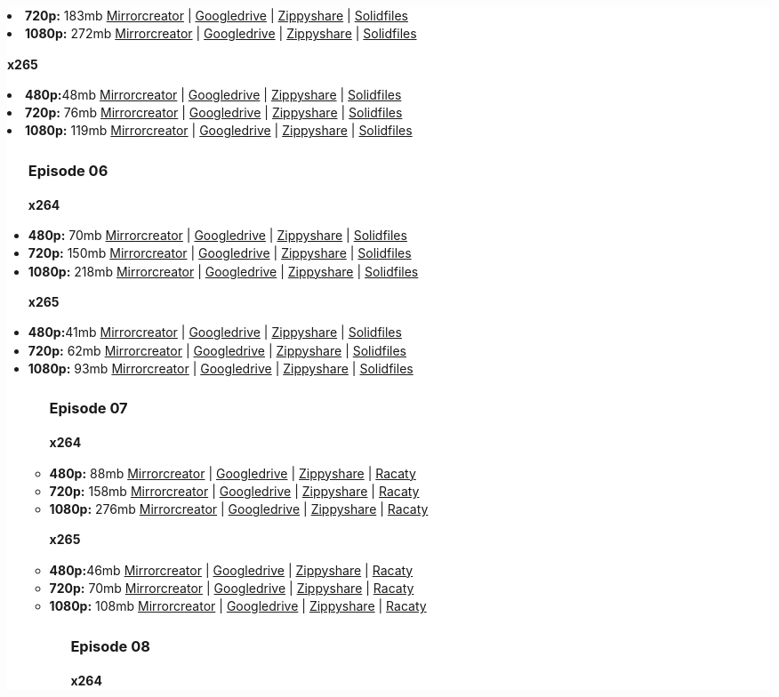 <li><b>720p:</b> <span id="size">183mb</span> <a href="https://semawur.com/M7BjtnjX">Mirrorcreator</a> | <a href="https://semawur.com/lWiLe">Googledrive</a> | <a href="https://semawur.com/EZ1ZcfyWdwF">Zippyshare</a> | <a href="https://semawur.com/VwAgJSusJ">Solidfiles</a></li>
<li><b>1080p:</b> <span id="size">272mb</span> <a href="https://semawur.com/bHvCY">Mirrorcreator</a> | <a href="https://semawur.com/8XnWK">Googledrive</a> | <a href="https://semawur.com/jErx5Ot">Zippyshare</a> | <a href="https://semawur.com/0rTW">Solidfiles</a></li>
<p> <strong>x265</strong>
<li><b>480p:</b><span id="size">48mb</span> <a href="https://semawur.com/QNdX1QzbvZmh">Mirrorcreator</a> | <a href="https://semawur.com/hoTjOqksZQ">Googledrive</a> | <a href="https://semawur.com/FEPWvx">Zippyshare</a> | <a href="https://semawur.com/KGtAyk">Solidfiles</a></li>
<li><b>720p:</b> <span id="size">76mb</span> <a href="https://semawur.com/p8VX">Mirrorcreator</a> | <a href="https://semawur.com/Pi3iG4fXM">Googledrive</a> | <a href="https://semawur.com/ZKjgea">Zippyshare</a> | <a href="https://semawur.com/JIiBv4">Solidfiles</a></li>
<li><b>1080p:</b> <span id="size">119mb</span> <a href="https://semawur.com/oZVaqNbP">Mirrorcreator</a> | <a href="https://semawur.com/JHH2bO">Googledrive</a> | <a href="https://semawur.com/oAHj9wyzL5">Zippyshare</a> | <a href="https://semawur.com/lNFX">Solidfiles</a></li>
<ul />
<h3>Episode 06</h3>
<p><strong>x264</strong>
<li><b>480p:</b> <span id="size">70mb</span> <a href="https://semawur.com/9wxW">Mirrorcreator</a> | <a href="https://semawur.com/JO5ithub1r">Googledrive</a> | <a href="https://semawur.com/h3N2Ij1tf">Zippyshare</a> | <a href="https://semawur.com/BVmQ">Solidfiles</a></li>
<li><b>720p:</b> <span id="size">150mb</span> <a href="https://semawur.com/Ecb1PItq">Mirrorcreator</a> | <a href="https://semawur.com/DjdxIdsSyS3">Googledrive</a> | <a href="https://semawur.com/qbA4Dz">Zippyshare</a> | <a href="https://semawur.com/0tP">Solidfiles</a></li>
<li><b>1080p:</b> <span id="size">218mb</span> <a href="https://semawur.com/cEk9WCO">Mirrorcreator</a> | <a href="https://semawur.com/MqQt7KcQoY">Googledrive</a> | <a href="https://semawur.com/UjAyp8XllCVr">Zippyshare</a> | <a href="https://semawur.com/N5GT">Solidfiles</a></li>
<p> <strong>x265</strong>
<li><b>480p:</b><span id="size">41mb</span> <a href="https://semawur.com/uiBYOSjI">Mirrorcreator</a> | <a href="https://semawur.com/5vYuWkWPi">Googledrive</a> | <a href="https://semawur.com/SKQiJd9">Zippyshare</a> | <a href="https://semawur.com/buuOB84">Solidfiles</a></li>
<li><b>720p:</b> <span id="size">62mb</span> <a href="https://semawur.com/3EYCmvaK">Mirrorcreator</a> | <a href="https://semawur.com/iwfuS7YQts">Googledrive</a> | <a href="https://semawur.com/cz9">Zippyshare</a> | <a href="https://semawur.com/wvUJLhQMJMYL">Solidfiles</a></li>
<li><b>1080p:</b> <span id="size">93mb</span> <a href="https://semawur.com/2QP6lmfEwmi3">Mirrorcreator</a> | <a href="https://semawur.com/tNcuF">Googledrive</a> | <a href="https://semawur.com/i7xHxk">Zippyshare</a> | <a href="https://semawur.com/2li6HG1NTINQ">Solidfiles</a></li>
<ul />
<h3>Episode 07</h3>
<p><strong>x264</strong>
<li><b>480p:</b> <span id="size">88mb</span> <a href="https://semawur.com/wxLUmilwHP1">Mirrorcreator</a> | <a href="https://semawur.com/K51fmwz7J">Googledrive</a> | <a href="https://semawur.com/RoDOQbRDXoJt">Zippyshare</a> | <a href="https://semawur.com/a01CEu">Racaty</a></li>
<li><b>720p:</b> <span id="size">158mb</span> <a href="https://semawur.com/6Xuh5F">Mirrorcreator</a> | <a href="https://semawur.com/mrcuoVr0y9w">Googledrive</a> | <a href="https://semawur.com/uj9l8">Zippyshare</a> | <a href="https://semawur.com/h1sTBvmz4">Racaty</a></li>
<li><b>1080p:</b> <span id="size">276mb</span> <a href="https://semawur.com/cDEJ">Mirrorcreator</a> | <a href="https://semawur.com/1iMVOkINMU1c">Googledrive</a> | <a href="https://semawur.com/9weQe">Zippyshare</a> | <a href="https://semawur.com/XHZRSY70NS">Racaty</a></li>
<p> <strong>x265</strong>
<li><b>480p:</b><span id="size">46mb</span> <a href="https://semawur.com/EWPEtL9yJX">Mirrorcreator</a> | <a href="https://semawur.com/5Vd5">Googledrive</a> | <a href="https://semawur.com/VBJ2zN7wal8E">Zippyshare</a> | <a href="https://semawur.com/ptggw">Racaty</a></li>
<li><b>720p:</b> <span id="size">70mb</span> <a href="https://semawur.com/nnZfsQy430NV">Mirrorcreator</a> | <a href="https://semawur.com/THaOT03D84Q">Googledrive</a> | <a href="https://semawur.com/d52L">Zippyshare</a> | <a href="https://semawur.com/Tygf7J">Racaty</a></li>
<li><b>1080p:</b> <span id="size">108mb</span> <a href="https://semawur.com/32mEED">Mirrorcreator</a> | <a href="https://semawur.com/1ukHELztfLd">Googledrive</a> | <a href="https://semawur.com/szrQbh">Zippyshare</a> | <a href="https://semawur.com/C9WvJDM">Racaty</a></li>
<ul />
<h3>Episode 08</h3>
<p><strong>x264</strong>